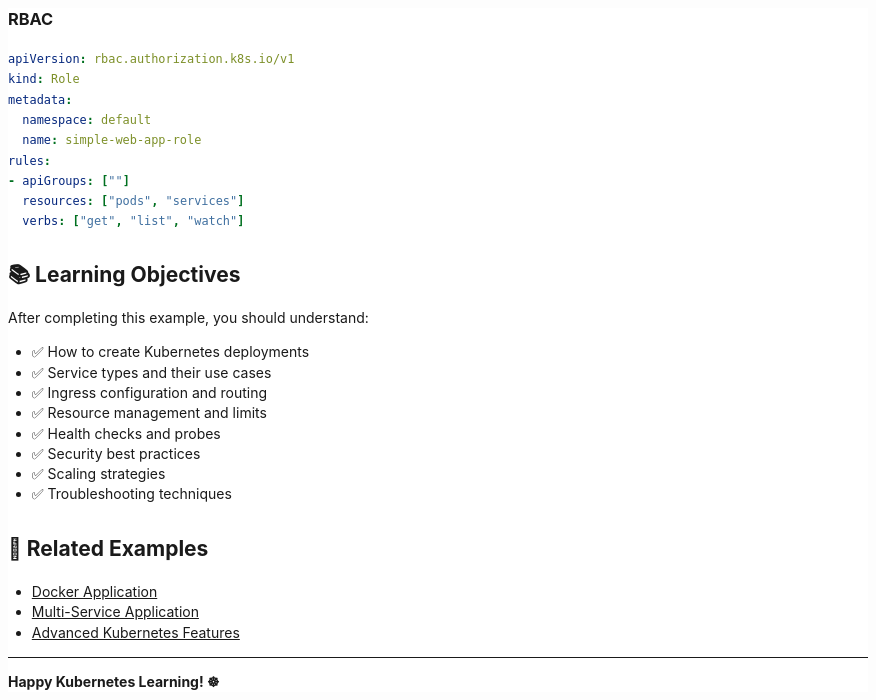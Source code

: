 ### RBAC
```yaml
apiVersion: rbac.authorization.k8s.io/v1
kind: Role
metadata:
  namespace: default
  name: simple-web-app-role
rules:
- apiGroups: [""]
  resources: ["pods", "services"]
  verbs: ["get", "list", "watch"]
```

## 📚 Learning Objectives

After completing this example, you should understand:

- ✅ How to create Kubernetes deployments
- ✅ Service types and their use cases
- ✅ Ingress configuration and routing
- ✅ Resource management and limits
- ✅ Health checks and probes
- ✅ Security best practices
- ✅ Scaling strategies
- ✅ Troubleshooting techniques

## 🔗 Related Examples

- [Docker Application](../docker/simple-web-app/)
- [Multi-Service Application](../../multi-service/)
- [Advanced Kubernetes Features](../advanced-features/)

---

**Happy Kubernetes Learning! ☸️** 